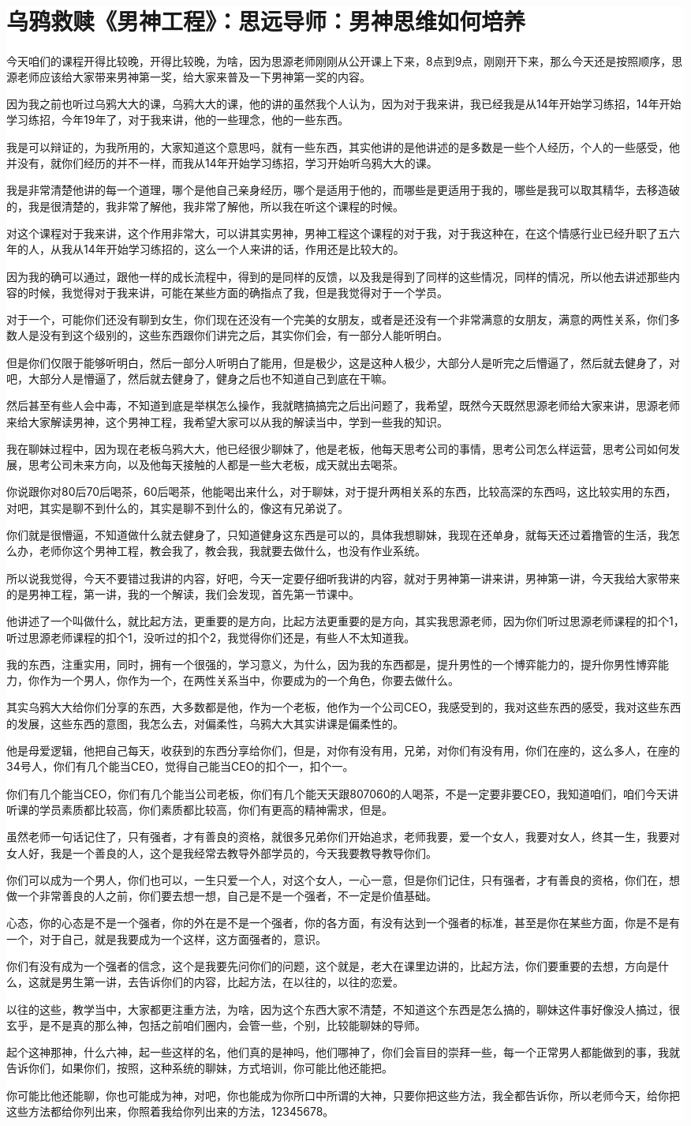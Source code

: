 # 乌鸦救赎《男神工程》：思远导师：男神思维如何培养

今天咱们的课程开得比较晚，开得比较晚，为啥，因为思源老师刚刚从公开课上下来，8点到9点，刚刚开下来，那么今天还是按照顺序，思源老师应该给大家带来男神第一奖，给大家来普及一下男神第一奖的内容。

因为我之前也听过乌鸦大大的课，乌鸦大大的课，他的讲的虽然我个人认为，因为对于我来讲，我已经我是从14年开始学习练招，14年开始学习练招，今年19年了，对于我来讲，他的一些理念，他的一些东西。

我是可以辩证的，为我所用的，大家知道这个意思吗，就有一些东西，其实他讲的是他讲述的是多数是一些个人经历，个人的一些感受，他并没有，就你们经历的并不一样，而我从14年开始学习练招，学习开始听乌鸦大大的课。

我是非常清楚他讲的每一个道理，哪个是他自己亲身经历，哪个是适用于他的，而哪些是更适用于我的，哪些是我可以取其精华，去移造破的，我是很清楚的，我非常了解他，我非常了解他，所以我在听这个课程的时候。

对这个课程对于我来讲，这个作用非常大，可以讲其实男神，男神工程这个课程的对于我，对于我这种在，在这个情感行业已经升职了五六年的人，从我从14年开始学习练招的，这么一个人来讲的话，作用还是比较大的。

因为我的确可以通过，跟他一样的成长流程中，得到的是同样的反馈，以及我是得到了同样的这些情况，同样的情况，所以他去讲述那些内容的时候，我觉得对于我来讲，可能在某些方面的确指点了我，但是我觉得对于一个学员。

对于一个，可能你们还没有聊到女生，你们现在还没有一个完美的女朋友，或者是还没有一个非常满意的女朋友，满意的两性关系，你们多数人是没有到这个级别的，这些东西跟你们讲完之后，其实你们会，有一部分人能听明白。

但是你们仅限于能够听明白，然后一部分人听明白了能用，但是极少，这是这种人极少，大部分人是听完之后懵逼了，然后就去健身了，对吧，大部分人是懵逼了，然后就去健身了，健身之后也不知道自己到底在干嘛。

然后甚至有些人会中毒，不知道到底是举棋怎么操作，我就瞎搞搞完之后出问题了，我希望，既然今天既然思源老师给大家来讲，思源老师来给大家解读男神，这个男神工程，我希望大家可以从我的解读当中，学到一些我的知识。

我在聊妹过程中，因为现在老板乌鸦大大，他已经很少聊妹了，他是老板，他每天思考公司的事情，思考公司怎么样运营，思考公司如何发展，思考公司未来方向，以及他每天接触的人都是一些大老板，成天就出去喝茶。

你说跟你对80后70后喝茶，60后喝茶，他能喝出来什么，对于聊妹，对于提升两相关系的东西，比较高深的东西吗，这比较实用的东西，对吧，其实是聊不到什么的，其实是聊不到什么的，像这有兄弟说了。

你们就是很懵逼，不知道做什么就去健身了，只知道健身这东西是可以的，具体我想聊妹，我现在还单身，就每天还过着撸管的生活，我怎么办，老师你这个男神工程，教会我了，教会我，我就要去做什么，也没有作业系统。

所以说我觉得，今天不要错过我讲的内容，好吧，今天一定要仔细听我讲的内容，就对于男神第一讲来讲，男神第一讲，今天我给大家带来的是男神工程，第一讲，我的一个解读，我们会发现，首先第一节课中。

他讲述了一个叫做什么，就比起方法，更重要的是方向，比起方法更重要的是方向，其实我思源老师，因为你们听过思源老师课程的扣个1，听过思源老师课程的扣个1，没听过的扣个2，我觉得你们还是，有些人不太知道我。

我的东西，注重实用，同时，拥有一个很强的，学习意义，为什么，因为我的东西都是，提升男性的一个博弈能力的，提升你男性博弈能力，你作为一个男人，你作为一个，在两性关系当中，你要成为的一个角色，你要去做什么。

其实乌鸦大大给你们分享的东西，大多数都是他，作为一个老板，他作为一个公司CEO，我感受到的，我对这些东西的感受，我对这些东西的发展，这些东西的意图，我怎么去，对偏柔性，乌鸦大大其实讲课是偏柔性的。

他是母爱逻辑，他把自己每天，收获到的东西分享给你们，但是，对你有没有用，兄弟，对你们有没有用，你们在座的，这么多人，在座的34号人，你们有几个能当CEO，觉得自己能当CEO的扣个一，扣个一。

你们有几个能当CEO，你们有几个能当公司老板，你们有几个能天天跟807060的人喝茶，不是一定要非要CEO，我知道咱们，咱们今天讲听课的学员素质都比较高，你们素质都比较高，你们有更高的精神需求，但是。

虽然老师一句话记住了，只有强者，才有善良的资格，就很多兄弟你们开始追求，老师我要，爱一个女人，我要对女人，终其一生，我要对女人好，我是一个善良的人，这个是我经常去教导外部学员的，今天我要教导教导你们。

你们可以成为一个男人，你们也可以，一生只爱一个人，对这个女人，一心一意，但是你们记住，只有强者，才有善良的资格，你们在，想做一个非常善良的人之前，你们要去想一想，自己是不是一个强者，不一定是价值基础。

心态，你的心态是不是一个强者，你的外在是不是一个强者，你的各方面，有没有达到一个强者的标准，甚至是你在某些方面，你是不是有一个，对于自己，就是我要成为一个这样，这方面强者的，意识。

你们有没有成为一个强者的信念，这个是我要先问你们的问题，这个就是，老大在课里边讲的，比起方法，你们要重要的去想，方向是什么，这就是男生第一讲，去告诉你们的内容，比起方法，在以往的，以往的恋爱。

以往的这些，教学当中，大家都更注重方法，为啥，因为这个东西大家不清楚，不知道这个东西是怎么搞的，聊妹这件事好像没人搞过，很玄乎，是不是真的那么神，包括之前咱们圈内，会管一些，个别，比较能聊妹的导师。

起个这神那神，什么六神，起一些这样的名，他们真的是神吗，他们哪神了，你们会盲目的崇拜一些，每一个正常男人都能做到的事，我就告诉你们，如果你们，按照，这种系统的聊妹，方式培训，你可能比他还能把。

你可能比他还能聊，你也可能成为神，对吧，你也能成为你所口中所谓的大神，只要你把这些方法，我全都告诉你，所以老师今天，给你把这些方法都给你列出来，你照着我给你列出来的方法，12345678。
